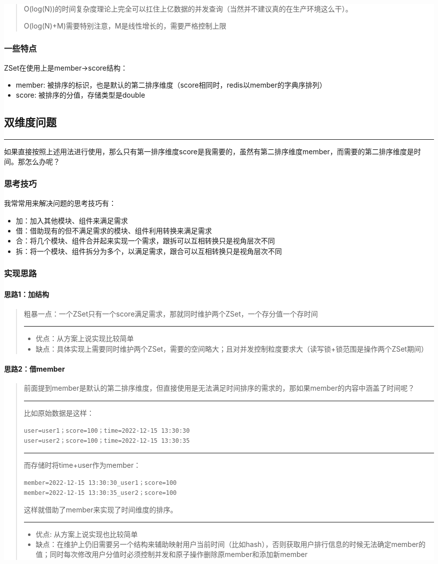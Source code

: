 > O(log(N))的时间复杂度理论上完全可以扛住上亿数据的并发查询（当然并不建议真的在生产环境这么干）。
>
> O(log(N)+M)需要特别注意，M是线性增长的，需要严格控制上限

### 一些特点

ZSet在使用上是member->score结构：

- member: 被排序的标识，也是默认的第二排序维度（score相同时，redis以member的字典序排列）
- score: 被排序的分值，存储类型是double

## 双维度问题

---

如果直接按照上述用法进行使用，那么只有第一排序维度score是我需要的，虽然有第二排序维度member，而需要的第二排序维度是时间。那怎么办呢？

### 思考技巧

我常常用来解决问题的思考技巧有：

- 加：加入其他模块、组件来满足需求
- 借：借助现有的但不满足需求的模块、组件利用转换来满足需求
- 合：将几个模块、组件合并起来实现一个需求，跟拆可以互相转换只是视角层次不同
- 拆：将一个模块、组件拆分为多个，以满足需求，跟合可以互相转换只是视角层次不同

### 实现思路

#### 思路1：加结构

> 粗暴一点：一个ZSet只有一个score满足需求，那就同时维护两个ZSet，一个存分值一个存时间
>
> ---
> - 优点：从方案上说实现比较简单
> - 缺点：具体实现上需要同时维护两个ZSet，需要的空间略大；且对并发控制粒度要求大（读写锁+锁范围是操作两个ZSet期间）

#### 思路2：借member

> 前面提到member是默认的第二排序维度，但直接使用是无法满足时间排序的需求的，那如果member的内容中涵盖了时间呢？
>
> ---
> 比如原始数据是这样：
> ```
> user=user1；score=100；time=2022-12-15 13:30:30
> user=user2；score=100；time=2022-12-15 13:30:35
> ```
> ---
> 而存储时将time+user作为member：
> ```
> member=2022-12-15 13:30:30_user1；score=100
> member=2022-12-15 13:30:35_user2；score=100
> ```
> 这样就借助了member来实现了时间维度的排序。
>
> ---
> - 优点: 从方案上说实现也比较简单
> - 缺点：在维护上仍旧需要另一个结构来辅助映射用户当前时间（比如hash），否则获取用户排行信息的时候无法确定member的值；同时每次修改用户分值时必须控制并发和原子操作删除原member和添加新member
